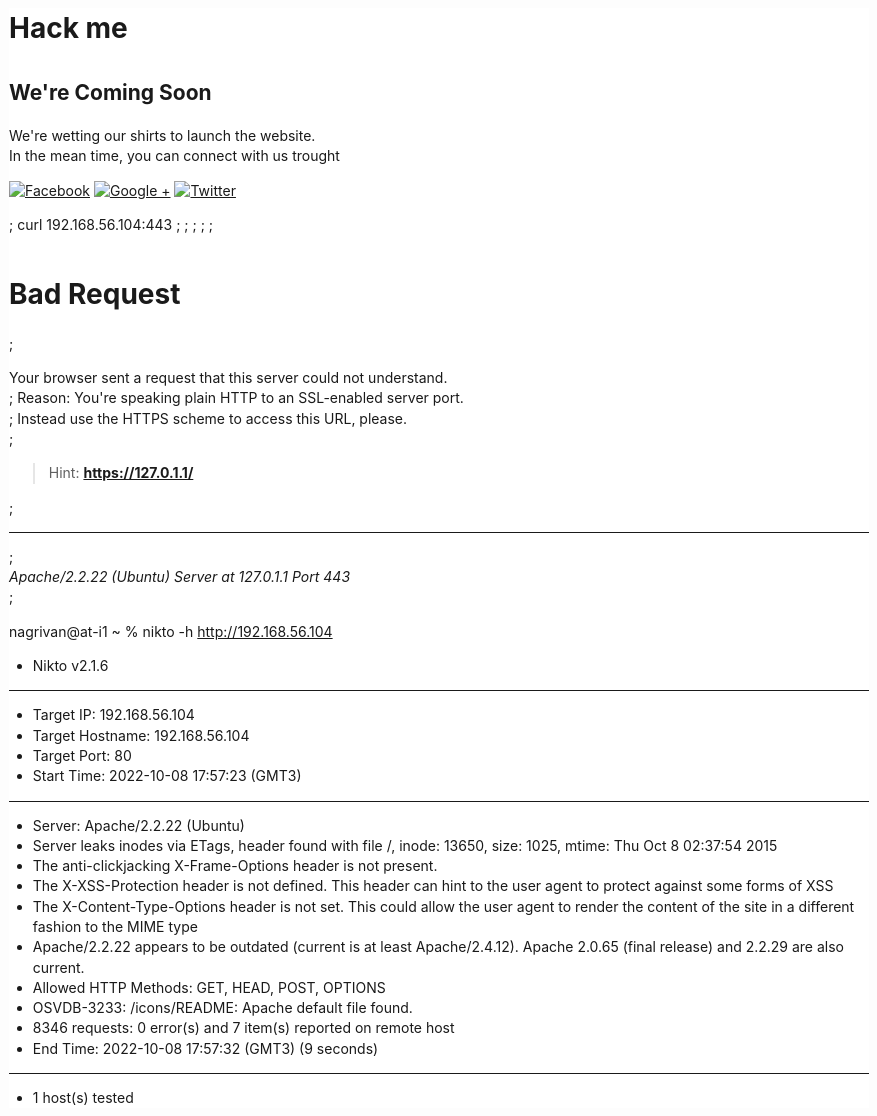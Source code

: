 </head>
<body>
	<div id="wrapper">
		<h1>Hack me</h1>
		<h2>We're Coming Soon</h2>
		<p>We're wetting our shirts to launch the website.<br />
		In the mean time, you can connect with us trought</p>
		<p><a href="https://fr-fr.facebook.com/42Born2Code"><img src="fb.png" alt="Facebook" /></a> <a href="https://plus.google.com/+42Frborn2code"><img src="+.png" alt="Google +" /></a> <a href="https://twitter.com/42born2code"><img src="twitter.png" alt="Twitter" /></a></p>
	</div>
</body>
</html>

; curl 192.168.56.104:443
; <!DOCTYPE HTML PUBLIC "-//IETF//DTD HTML 2.0//EN">
; <html><head>
; <title>400 Bad Request</title>
; </head><body>
; <h1>Bad Request</h1>
; <p>Your browser sent a request that this server could not understand.<br />
; Reason: You're speaking plain HTTP to an SSL-enabled server port.<br />
; Instead use the HTTPS scheme to access this URL, please.<br />
; <blockquote>Hint: <a href="https://127.0.1.1/"><b>https://127.0.1.1/</b></a></blockquote></p>
; <hr>
; <address>Apache/2.2.22 (Ubuntu) Server at 127.0.1.1 Port 443</address>
; </body></html>

nagrivan@at-i1 ~ % nikto -h http://192.168.56.104
- Nikto v2.1.6
---------------------------------------------------------------------------
+ Target IP:          192.168.56.104
+ Target Hostname:    192.168.56.104
+ Target Port:        80
+ Start Time:         2022-10-08 17:57:23 (GMT3)
---------------------------------------------------------------------------
+ Server: Apache/2.2.22 (Ubuntu)
+ Server leaks inodes via ETags, header found with file /, inode: 13650, size: 1025, mtime: Thu Oct  8 02:37:54 2015
+ The anti-clickjacking X-Frame-Options header is not present.
+ The X-XSS-Protection header is not defined. This header can hint to the user agent to protect against some forms of XSS
+ The X-Content-Type-Options header is not set. This could allow the user agent to render the content of the site in a different fashion to the MIME type
+ Apache/2.2.22 appears to be outdated (current is at least Apache/2.4.12). Apache 2.0.65 (final release) and 2.2.29 are also current.
+ Allowed HTTP Methods: GET, HEAD, POST, OPTIONS
+ OSVDB-3233: /icons/README: Apache default file found.
+ 8346 requests: 0 error(s) and 7 item(s) reported on remote host
+ End Time:           2022-10-08 17:57:32 (GMT3) (9 seconds)
---------------------------------------------------------------------------
+ 1 host(s) tested
